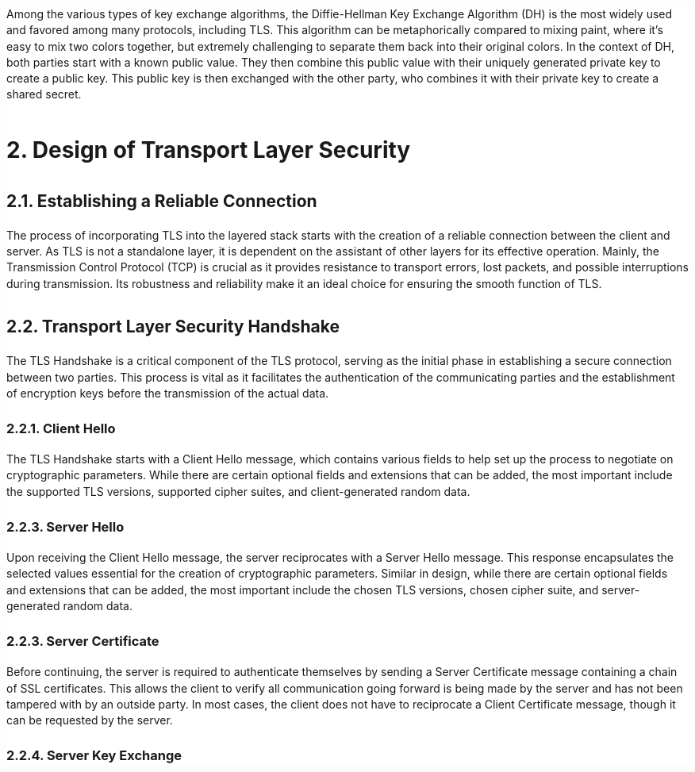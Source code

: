 Among the various types of key exchange algorithms, the Diffie-Hellman Key Exchange Algorithm (DH)
is the most widely used and favored among many protocols, including TLS. This algorithm can be
metaphorically compared to mixing paint, where it’s easy to mix two colors together, but extremely
challenging to separate them back into their original colors. In the context of DH, both parties
start with a known public value. They then combine this public value with their uniquely generated
private key to create a public key. This public key is then exchanged with the other party, who
combines it with their private key to create a shared secret.

# 2. Design of Transport Layer Security

## 2.1. Establishing a Reliable Connection

The process of incorporating TLS into the layered stack starts with the creation of a reliable
connection between the client and server. As TLS is not a standalone layer, it is dependent on the
assistant of other layers for its effective operation. Mainly, the Transmission Control Protocol
(TCP) is crucial as it provides resistance to transport errors, lost packets, and possible
interruptions during transmission. Its robustness and reliability make it an ideal choice for
ensuring the smooth function of TLS.

## 2.2. Transport Layer Security Handshake

The TLS Handshake is a critical component of the TLS protocol, serving as the initial phase in
establishing a secure connection between two parties. This process is vital as it facilitates the
authentication of the communicating parties and the establishment of encryption keys before the
transmission of the actual data.

### 2.2.1. Client Hello

The TLS Handshake starts with a Client Hello message, which contains various fields to help set
up the process to negotiate on cryptographic parameters. While there are certain optional fields
and extensions that can be added, the most important include the supported TLS versions, supported
cipher suites, and client-generated random data.

### 2.2.3. Server Hello

Upon receiving the Client Hello message, the server reciprocates with a Server Hello message. This
response encapsulates the selected values essential for the creation of cryptographic parameters.
Similar in design, while there are certain optional fields and extensions that can be added, the
most important include the chosen TLS versions, chosen cipher suite, and server-generated random
data.

### 2.2.3. Server Certificate

Before continuing, the server is required to authenticate themselves by sending a Server
Certificate message containing a chain of SSL certificates. This allows the client to verify all
communication going forward is being made by the server and has not been tampered with by an
outside party. In most cases, the client does not have to reciprocate a Client Certificate
message, though it can be requested by the server.

### 2.2.4. Server Key Exchange
